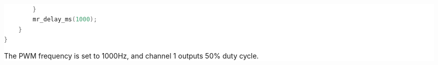 ```c
        }
        mr_delay_ms(1000);
    }
}
```

The PWM frequency is set to 1000Hz, and channel 1 outputs 50% duty cycle.
